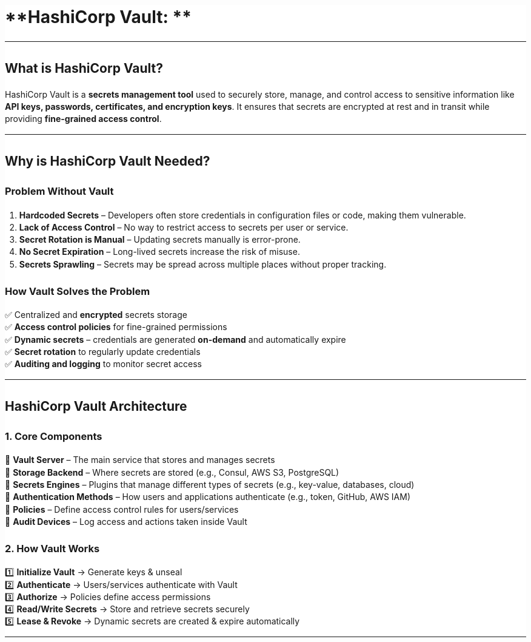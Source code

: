 # **HashiCorp Vault: **  

---

## **What is HashiCorp Vault?**  
HashiCorp Vault is a **secrets management tool** used to securely store, manage, and control access to sensitive information like **API keys, passwords, certificates, and encryption keys**. It ensures that secrets are encrypted at rest and in transit while providing **fine-grained access control**.

---

## **Why is HashiCorp Vault Needed?**  

### **Problem Without Vault**  
1. **Hardcoded Secrets** – Developers often store credentials in configuration files or code, making them vulnerable.  
2. **Lack of Access Control** – No way to restrict access to secrets per user or service.  
3. **Secret Rotation is Manual** – Updating secrets manually is error-prone.  
4. **No Secret Expiration** – Long-lived secrets increase the risk of misuse.  
5. **Secrets Sprawling** – Secrets may be spread across multiple places without proper tracking.

### **How Vault Solves the Problem**  
✅ Centralized and **encrypted** secrets storage  
✅ **Access control policies** for fine-grained permissions  
✅ **Dynamic secrets** – credentials are generated **on-demand** and automatically expire  
✅ **Secret rotation** to regularly update credentials  
✅ **Auditing and logging** to monitor secret access  

---

## **HashiCorp Vault Architecture**  

### **1. Core Components**  
🔹 **Vault Server** – The main service that stores and manages secrets  
🔹 **Storage Backend** – Where secrets are stored (e.g., Consul, AWS S3, PostgreSQL)  
🔹 **Secrets Engines** – Plugins that manage different types of secrets (e.g., key-value, databases, cloud)  
🔹 **Authentication Methods** – How users and applications authenticate (e.g., token, GitHub, AWS IAM)  
🔹 **Policies** – Define access control rules for users/services  
🔹 **Audit Devices** – Log access and actions taken inside Vault  

### **2. How Vault Works**  
1️⃣ **Initialize Vault** → Generate keys & unseal  
2️⃣ **Authenticate** → Users/services authenticate with Vault  
3️⃣ **Authorize** → Policies define access permissions  
4️⃣ **Read/Write Secrets** → Store and retrieve secrets securely  
5️⃣ **Lease & Revoke** → Dynamic secrets are created & expire automatically  

---